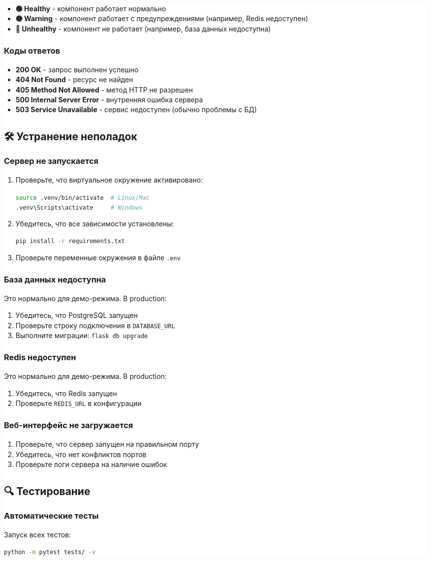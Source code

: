 - **🟢 Healthy** - компонент работает нормально
- **🟡 Warning** - компонент работает с предупреждениями (например, Redis недоступен)
- **🔴 Unhealthy** - компонент не работает (например, база данных недоступна)

### Коды ответов

- **200 OK** - запрос выполнен успешно
- **404 Not Found** - ресурс не найден
- **405 Method Not Allowed** - метод HTTP не разрешен
- **500 Internal Server Error** - внутренняя ошибка сервера
- **503 Service Unavailable** - сервис недоступен (обычно проблемы с БД)

## 🛠️ Устранение неполадок

### Сервер не запускается

1. Проверьте, что виртуальное окружение активировано:
   ```bash
   source .venv/bin/activate  # Linux/Mac
   .venv\Scripts\activate     # Windows
   ```

2. Убедитесь, что все зависимости установлены:
   ```bash
   pip install -r requirements.txt
   ```

3. Проверьте переменные окружения в файле `.env`

### База данных недоступна

Это нормально для демо-режима. В production:
1. Убедитесь, что PostgreSQL запущен
2. Проверьте строку подключения в `DATABASE_URL`
3. Выполните миграции: `flask db upgrade`

### Redis недоступен

Это нормально для демо-режима. В production:
1. Убедитесь, что Redis запущен
2. Проверьте `REDIS_URL` в конфигурации

### Веб-интерфейс не загружается

1. Проверьте, что сервер запущен на правильном порту
2. Убедитесь, что нет конфликтов портов
3. Проверьте логи сервера на наличие ошибок

## 🔍 Тестирование

### Автоматические тесты

Запуск всех тестов:
```bash
python -m pytest tests/ -v
```

